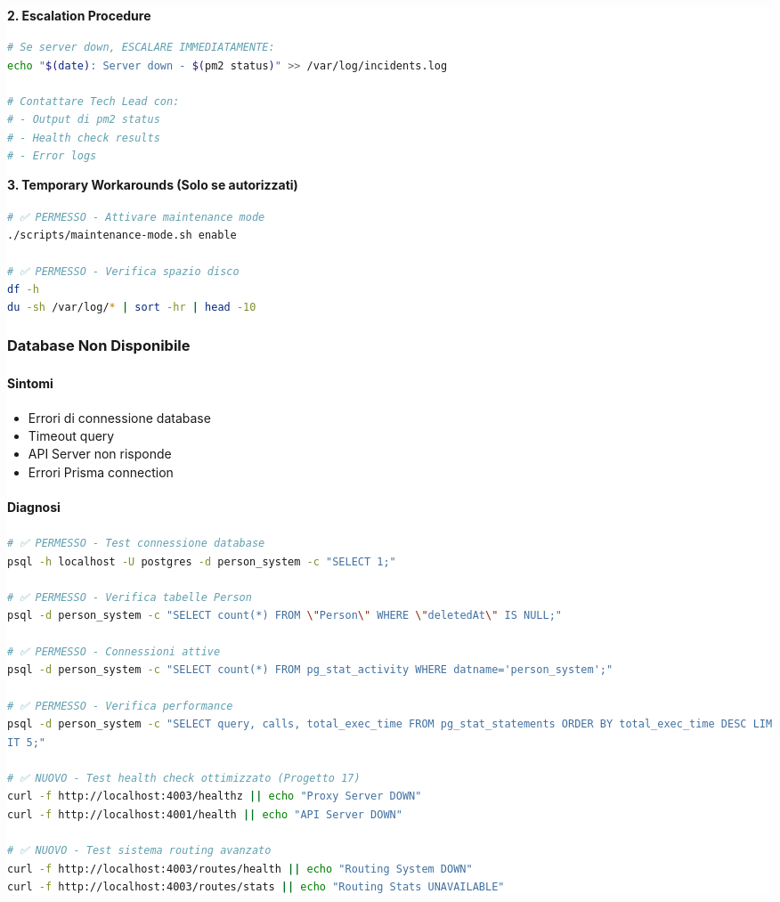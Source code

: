 **2. Escalation Procedure**
```bash
# Se server down, ESCALARE IMMEDIATAMENTE:
echo "$(date): Server down - $(pm2 status)" >> /var/log/incidents.log

# Contattare Tech Lead con:
# - Output di pm2 status
# - Health check results
# - Error logs
```

**3. Temporary Workarounds (Solo se autorizzati)**
```bash
# ✅ PERMESSO - Attivare maintenance mode
./scripts/maintenance-mode.sh enable

# ✅ PERMESSO - Verifica spazio disco
df -h
du -sh /var/log/* | sort -hr | head -10
```

### Database Non Disponibile

#### Sintomi
- Errori di connessione database
- Timeout query
- API Server non risponde
- Errori Prisma connection

#### Diagnosi
```bash
# ✅ PERMESSO - Test connessione database
psql -h localhost -U postgres -d person_system -c "SELECT 1;"

# ✅ PERMESSO - Verifica tabelle Person
psql -d person_system -c "SELECT count(*) FROM \"Person\" WHERE \"deletedAt\" IS NULL;"

# ✅ PERMESSO - Connessioni attive
psql -d person_system -c "SELECT count(*) FROM pg_stat_activity WHERE datname='person_system';"

# ✅ PERMESSO - Verifica performance
psql -d person_system -c "SELECT query, calls, total_exec_time FROM pg_stat_statements ORDER BY total_exec_time DESC LIMIT 5;"

# ✅ NUOVO - Test health check ottimizzato (Progetto 17)
curl -f http://localhost:4003/healthz || echo "Proxy Server DOWN"
curl -f http://localhost:4001/health || echo "API Server DOWN"

# ✅ NUOVO - Test sistema routing avanzato
curl -f http://localhost:4003/routes/health || echo "Routing System DOWN"
curl -f http://localhost:4003/routes/stats || echo "Routing Stats UNAVAILABLE"
```
